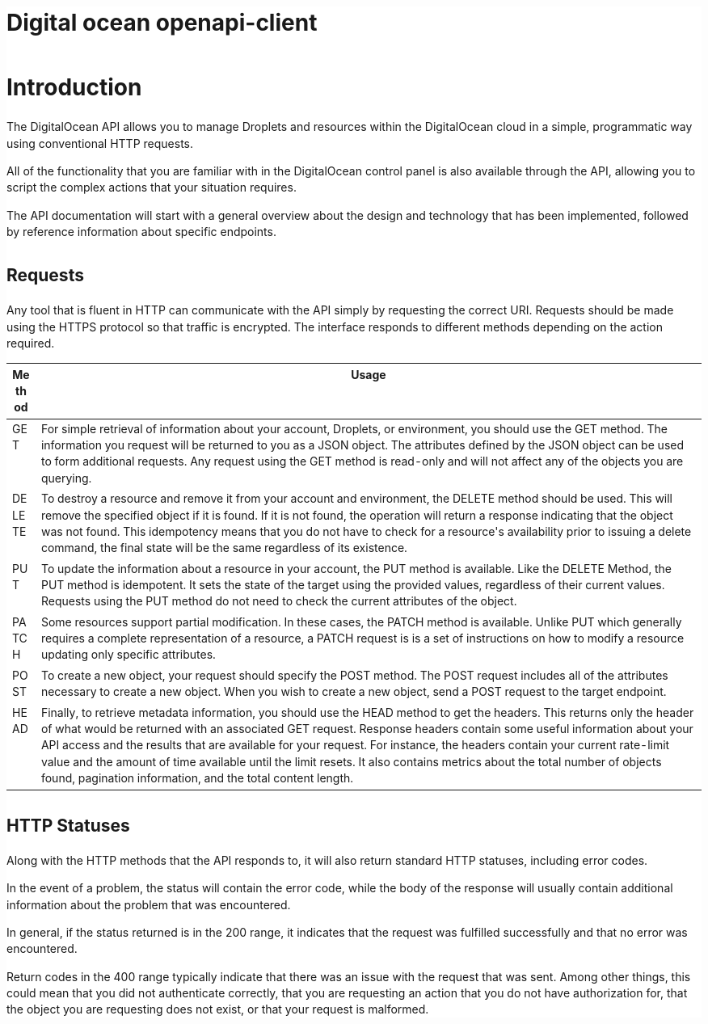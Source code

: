 # Digital ocean openapi-client
# Introduction

The DigitalOcean API allows you to manage Droplets and resources within the
DigitalOcean cloud in a simple, programmatic way using conventional HTTP requests.

All of the functionality that you are familiar with in the DigitalOcean
control panel is also available through the API, allowing you to script the
complex actions that your situation requires.

The API documentation will start with a general overview about the design
and technology that has been implemented, followed by reference information
about specific endpoints.

## Requests

Any tool that is fluent in HTTP can communicate with the API simply by
requesting the correct URI. Requests should be made using the HTTPS protocol
so that traffic is encrypted. The interface responds to different methods
depending on the action required.

|Method|Usage|
|--- |--- |
|GET|For simple retrieval of information about your account, Droplets, or environment, you should use the GET method.  The information you request will be returned to you as a JSON object. The attributes defined by the JSON object can be used to form additional requests.  Any request using the GET method is read-only and will not affect any of the objects you are querying.|
|DELETE|To destroy a resource and remove it from your account and environment, the DELETE method should be used.  This will remove the specified object if it is found.  If it is not found, the operation will return a response indicating that the object was not found. This idempotency means that you do not have to check for a resource's availability prior to issuing a delete command, the final state will be the same regardless of its existence.|
|PUT|To update the information about a resource in your account, the PUT method is available. Like the DELETE Method, the PUT method is idempotent.  It sets the state of the target using the provided values, regardless of their current values. Requests using the PUT method do not need to check the current attributes of the object.|
|PATCH|Some resources support partial modification. In these cases, the PATCH method is available. Unlike PUT which generally requires a complete representation of a resource, a PATCH request is is a set of instructions on how to modify a resource updating only specific attributes.|
|POST|To create a new object, your request should specify the POST method. The POST request includes all of the attributes necessary to create a new object.  When you wish to create a new object, send a POST request to the target endpoint.|
|HEAD|Finally, to retrieve metadata information, you should use the HEAD method to get the headers.  This returns only the header of what would be returned with an associated GET request. Response headers contain some useful information about your API access and the results that are available for your request. For instance, the headers contain your current rate-limit value and the amount of time available until the limit resets. It also contains metrics about the total number of objects found, pagination information, and the total content length.|


## HTTP Statuses

Along with the HTTP methods that the API responds to, it will also return
standard HTTP statuses, including error codes.

In the event of a problem, the status will contain the error code, while the
body of the response will usually contain additional information about the
problem that was encountered.

In general, if the status returned is in the 200 range, it indicates that
the request was fulfilled successfully and that no error was encountered.

Return codes in the 400 range typically indicate that there was an issue
with the request that was sent. Among other things, this could mean that you
did not authenticate correctly, that you are requesting an action that you
do not have authorization for, that the object you are requesting does not
exist, or that your request is malformed.
